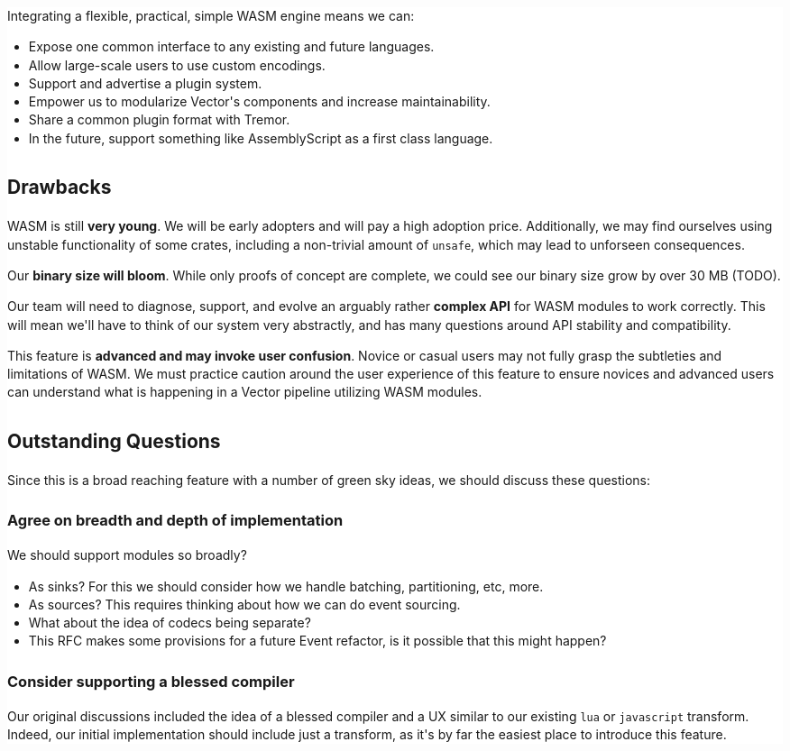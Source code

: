 Integrating a flexible, practical, simple WASM engine means we can:

* Expose one common interface to any existing and future languages.
* Allow large-scale users to use custom encodings.
* Support and advertise a plugin system.
* Empower us to modularize Vector's components and increase maintainability.
* Share a common plugin format with Tremor.
* In the future, support something like AssemblyScript as a first class language.


## Drawbacks

WASM is still **very young**. We will be early adopters and will pay a high adoption price. Additionally, we may find
ourselves using unstable functionality of some crates, including a non-trivial amount of `unsafe`, which may lead to
unforseen consequences.

Our **binary size will bloom**. While only proofs of concept are complete, we could see our binary size grow by over 30
MB (TODO).

Our team will need to diagnose, support, and evolve an arguably rather **complex API** for WASM modules to work
correctly. This will mean we'll have to think of our system very abstractly, and has many questions around API stability
and compatibility.

This feature is **advanced and may invoke user confusion**. Novice or casual users may not fully grasp the subtleties
and limitations of WASM. We must practice caution around the user experience of this feature to ensure novices and
advanced users can understand what is happening in a Vector pipeline utilizing WASM modules.


## Outstanding Questions

Since this is a broad reaching feature with a number of green sky ideas, we should discuss these questions:


### Agree on breadth and depth of implementation

We should support modules so broadly?

* As sinks? For this we should consider how we handle batching, partitioning, etc, more.
* As sources? This requires thinking about how we can do event sourcing.
* What about the idea of codecs being separate?
* This RFC makes some provisions for a future Event refactor, is it possible that this might happen?


### Consider supporting a blessed compiler

Our original discussions included the idea of a blessed compiler and a UX similar to our existing `lua` or `javascript`
transform. Indeed, our initial implementation should include just a transform, as it's by far the easiest place to
introduce this feature.
